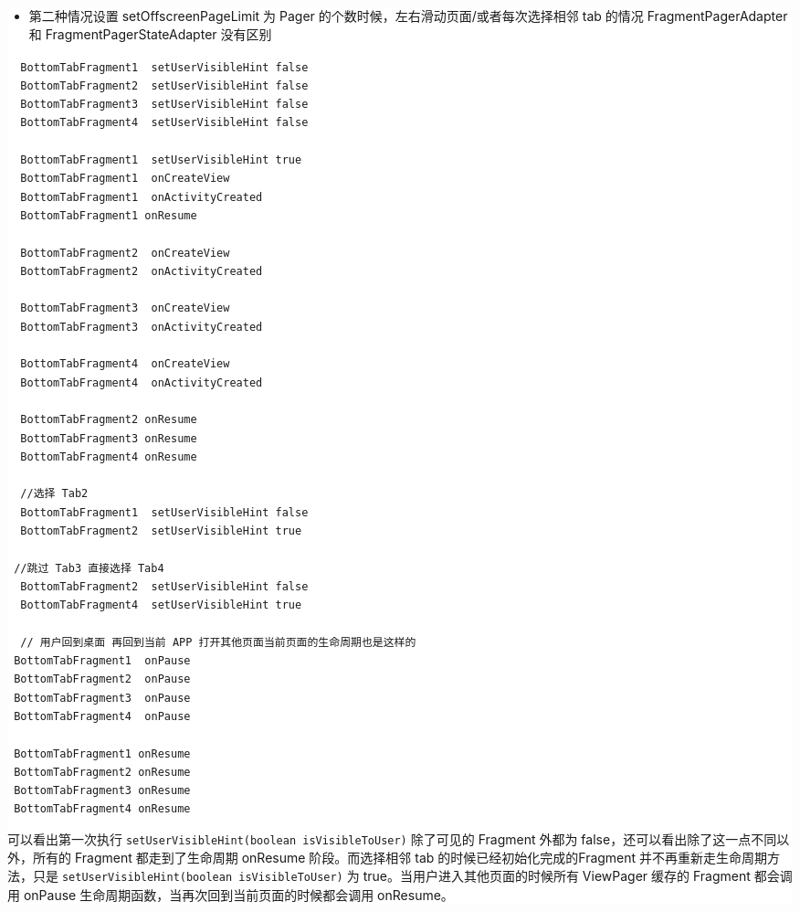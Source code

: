 -  第二种情况设置 setOffscreenPageLimit 为 Pager 的个数时候，左右滑动页面/或者每次选择相邻 tab 的情况  FragmentPagerAdapter 和 FragmentPagerStateAdapter 没有区别

```
  BottomTabFragment1  setUserVisibleHint false
  BottomTabFragment2  setUserVisibleHint false
  BottomTabFragment3  setUserVisibleHint false
  BottomTabFragment4  setUserVisibleHint false

  BottomTabFragment1  setUserVisibleHint true
  BottomTabFragment1  onCreateView
  BottomTabFragment1  onActivityCreated
  BottomTabFragment1 onResume

  BottomTabFragment2  onCreateView
  BottomTabFragment2  onActivityCreated

  BottomTabFragment3  onCreateView
  BottomTabFragment3  onActivityCreated

  BottomTabFragment4  onCreateView
  BottomTabFragment4  onActivityCreated

  BottomTabFragment2 onResume
  BottomTabFragment3 onResume
  BottomTabFragment4 onResume

  //选择 Tab2
  BottomTabFragment1  setUserVisibleHint false
  BottomTabFragment2  setUserVisibleHint true

 //跳过 Tab3 直接选择 Tab4
  BottomTabFragment2  setUserVisibleHint false
  BottomTabFragment4  setUserVisibleHint true

  // 用户回到桌面 再回到当前 APP 打开其他页面当前页面的生命周期也是这样的
 BottomTabFragment1  onPause
 BottomTabFragment2  onPause
 BottomTabFragment3  onPause
 BottomTabFragment4  onPause

 BottomTabFragment1 onResume
 BottomTabFragment2 onResume
 BottomTabFragment3 onResume
 BottomTabFragment4 onResume

```

可以看出第一次执行 `setUserVisibleHint(boolean isVisibleToUser)` 除了可见的 Fragment 外都为 false，还可以看出除了这一点不同以外，所有的 Fragment 都走到了生命周期 onResume 阶段。而选择相邻 tab 的时候已经初始化完成的Fragment 并不再重新走生命周期方法，只是 `setUserVisibleHint(boolean isVisibleToUser)` 为 true。当用户进入其他页面的时候所有 ViewPager 缓存的 Fragment 都会调用 onPause 生命周期函数，当再次回到当前页面的时候都会调用 onResume。
